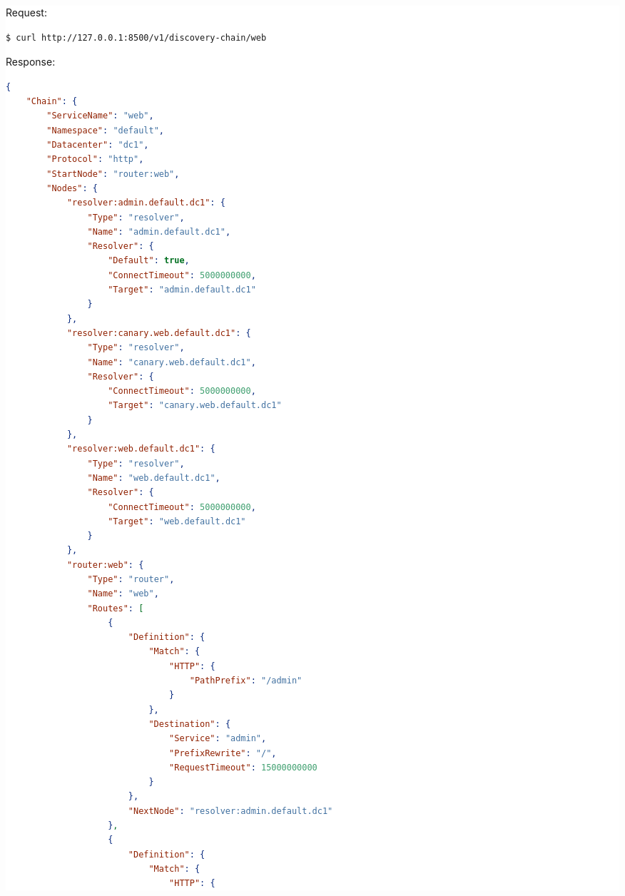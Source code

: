Request:

```text
$ curl http://127.0.0.1:8500/v1/discovery-chain/web
```

Response:

```json
{
    "Chain": {
        "ServiceName": "web",
        "Namespace": "default",
        "Datacenter": "dc1",
        "Protocol": "http",
        "StartNode": "router:web",
        "Nodes": {
            "resolver:admin.default.dc1": {
                "Type": "resolver",
                "Name": "admin.default.dc1",
                "Resolver": {
                    "Default": true,
                    "ConnectTimeout": 5000000000,
                    "Target": "admin.default.dc1"
                }
            },
            "resolver:canary.web.default.dc1": {
                "Type": "resolver",
                "Name": "canary.web.default.dc1",
                "Resolver": {
                    "ConnectTimeout": 5000000000,
                    "Target": "canary.web.default.dc1"
                }
            },
            "resolver:web.default.dc1": {
                "Type": "resolver",
                "Name": "web.default.dc1",
                "Resolver": {
                    "ConnectTimeout": 5000000000,
                    "Target": "web.default.dc1"
                }
            },
            "router:web": {
                "Type": "router",
                "Name": "web",
                "Routes": [
                    {
                        "Definition": {
                            "Match": {
                                "HTTP": {
                                    "PathPrefix": "/admin"
                                }
                            },
                            "Destination": {
                                "Service": "admin",
                                "PrefixRewrite": "/",
                                "RequestTimeout": 15000000000
                            }
                        },
                        "NextNode": "resolver:admin.default.dc1"
                    },
                    {
                        "Definition": {
                            "Match": {
                                "HTTP": {
```